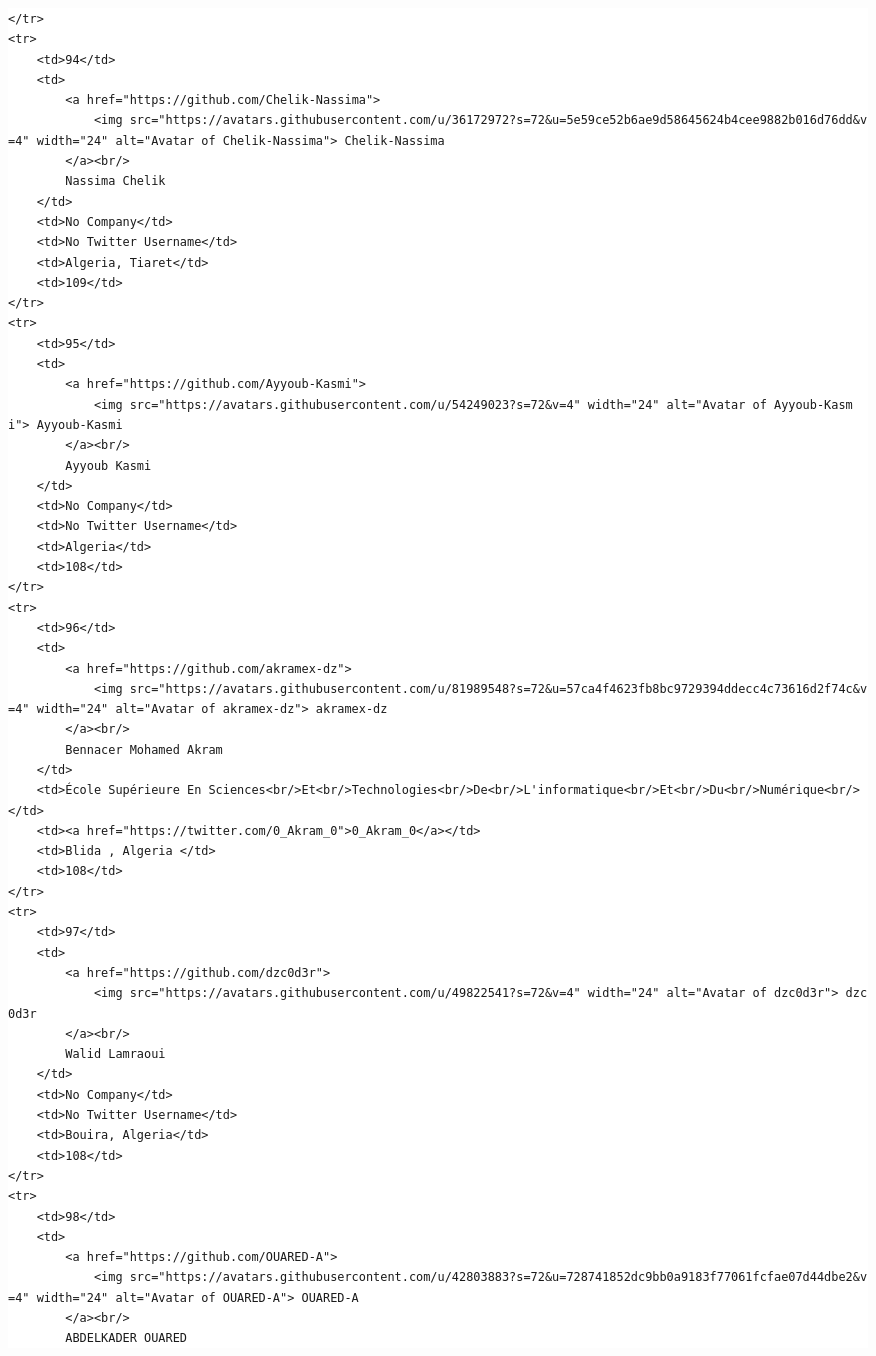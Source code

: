 	</tr>
	<tr>
		<td>94</td>
		<td>
			<a href="https://github.com/Chelik-Nassima">
				<img src="https://avatars.githubusercontent.com/u/36172972?s=72&u=5e59ce52b6ae9d58645624b4cee9882b016d76dd&v=4" width="24" alt="Avatar of Chelik-Nassima"> Chelik-Nassima
			</a><br/>
			Nassima Chelik
		</td>
		<td>No Company</td>
		<td>No Twitter Username</td>
		<td>Algeria, Tiaret</td>
		<td>109</td>
	</tr>
	<tr>
		<td>95</td>
		<td>
			<a href="https://github.com/Ayyoub-Kasmi">
				<img src="https://avatars.githubusercontent.com/u/54249023?s=72&v=4" width="24" alt="Avatar of Ayyoub-Kasmi"> Ayyoub-Kasmi
			</a><br/>
			Ayyoub Kasmi
		</td>
		<td>No Company</td>
		<td>No Twitter Username</td>
		<td>Algeria</td>
		<td>108</td>
	</tr>
	<tr>
		<td>96</td>
		<td>
			<a href="https://github.com/akramex-dz">
				<img src="https://avatars.githubusercontent.com/u/81989548?s=72&u=57ca4f4623fb8bc9729394ddecc4c73616d2f74c&v=4" width="24" alt="Avatar of akramex-dz"> akramex-dz
			</a><br/>
			Bennacer Mohamed Akram
		</td>
		<td>École Supérieure En Sciences<br/>Et<br/>Technologies<br/>De<br/>L'informatique<br/>Et<br/>Du<br/>Numérique<br/></td>
		<td><a href="https://twitter.com/0_Akram_0">0_Akram_0</a></td>
		<td>Blida , Algeria </td>
		<td>108</td>
	</tr>
	<tr>
		<td>97</td>
		<td>
			<a href="https://github.com/dzc0d3r">
				<img src="https://avatars.githubusercontent.com/u/49822541?s=72&v=4" width="24" alt="Avatar of dzc0d3r"> dzc0d3r
			</a><br/>
			Walid Lamraoui
		</td>
		<td>No Company</td>
		<td>No Twitter Username</td>
		<td>Bouira, Algeria</td>
		<td>108</td>
	</tr>
	<tr>
		<td>98</td>
		<td>
			<a href="https://github.com/OUARED-A">
				<img src="https://avatars.githubusercontent.com/u/42803883?s=72&u=728741852dc9bb0a9183f77061fcfae07d44dbe2&v=4" width="24" alt="Avatar of OUARED-A"> OUARED-A
			</a><br/>
			ABDELKADER OUARED